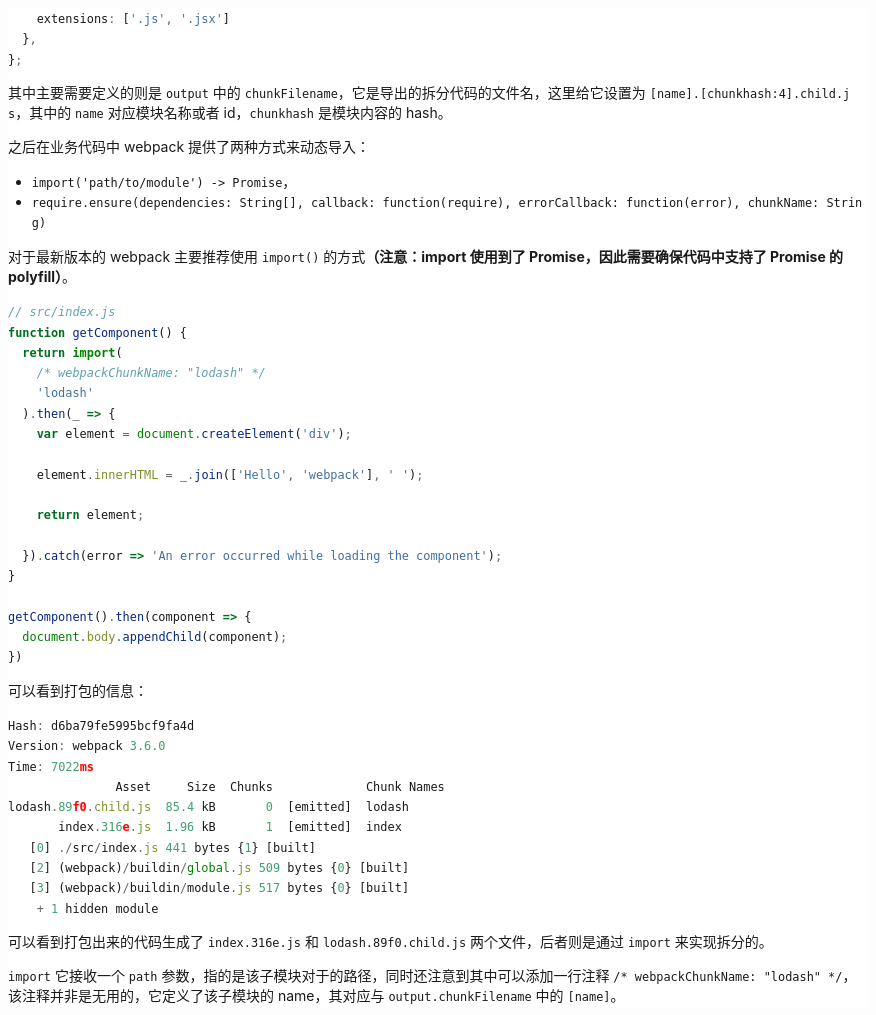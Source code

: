 ```js
    extensions: ['.js', '.jsx']
  },
};
```

其中主要需要定义的则是 `output` 中的 `chunkFilename`，它是导出的拆分代码的文件名，这里给它设置为 `[name].[chunkhash:4].child.js`，其中的 `name` 对应模块名称或者 id，`chunkhash` 是模块内容的 hash。

之后在业务代码中 webpack 提供了两种方式来动态导入：
- `import('path/to/module') -> Promise`，
- `require.ensure(dependencies: String[], callback: function(require), errorCallback: function(error), chunkName: String)`

对于最新版本的 webpack 主要推荐使用 `import()` 的方式<b>（注意：import 使用到了 Promise，因此需要确保代码中支持了 Promise 的 polyfill）</b>。

```js
// src/index.js
function getComponent() {
  return import(
    /* webpackChunkName: "lodash" */
    'lodash'
  ).then(_ => {
    var element = document.createElement('div');

    element.innerHTML = _.join(['Hello', 'webpack'], ' ');

    return element;

  }).catch(error => 'An error occurred while loading the component');
}

getComponent().then(component => {
  document.body.appendChild(component);
})
```
可以看到打包的信息：
```js
Hash: d6ba79fe5995bcf9fa4d
Version: webpack 3.6.0
Time: 7022ms
               Asset     Size  Chunks             Chunk Names
lodash.89f0.child.js  85.4 kB       0  [emitted]  lodash
       index.316e.js  1.96 kB       1  [emitted]  index
   [0] ./src/index.js 441 bytes {1} [built]
   [2] (webpack)/buildin/global.js 509 bytes {0} [built]
   [3] (webpack)/buildin/module.js 517 bytes {0} [built]
    + 1 hidden module
```

可以看到打包出来的代码生成了 `index.316e.js` 和 `lodash.89f0.child.js` 两个文件，后者则是通过 `import` 来实现拆分的。

`import` 它接收一个 `path` 参数，指的是该子模块对于的路径，同时还注意到其中可以添加一行注释 `/* webpackChunkName: "lodash" */`，该注释并非是无用的，它定义了该子模块的 name，其对应与 `output.chunkFilename` 中的 `[name]`。
